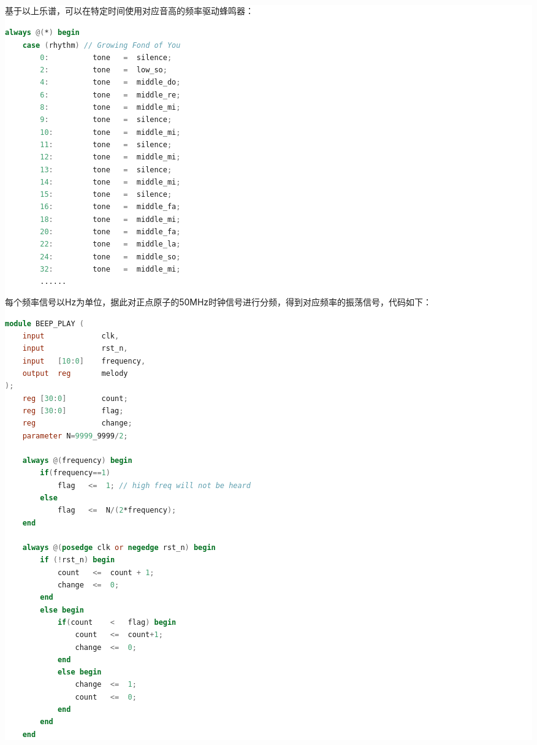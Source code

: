 基于以上乐谱，可以在特定时间使用对应音高的频率驱动蜂鸣器：

```verilog	
always @(*) begin
    case (rhythm) // Growing Fond of You
        0:          tone   =  silence;
        2:          tone   =  low_so;
        4:          tone   =  middle_do;
        6:          tone   =  middle_re;
        8:          tone   =  middle_mi;
        9:          tone   =  silence;  
        10:         tone   =  middle_mi;
        11:         tone   =  silence;    
        12:         tone   =  middle_mi;
        13:         tone   =  silence;  
        14:         tone   =  middle_mi;
        15:         tone   =  silence;        
        16:         tone   =  middle_fa;
        18:         tone   =  middle_mi;
        20:         tone   =  middle_fa;
        22:         tone   =  middle_la;
        24:         tone   =  middle_so;
        32:         tone   =  middle_mi;
        ......
```



每个频率信号以Hz为单位，据此对正点原子的50MHz时钟信号进行分频，得到对应频率的振荡信号，代码如下：

``` verilog
module BEEP_PLAY (
    input             clk,
    input             rst_n,
    input   [10:0]    frequency,
    output  reg       melody
);
    reg [30:0]        count;
    reg [30:0]        flag;
    reg               change;
    parameter N=9999_9999/2;

    always @(frequency) begin
        if(frequency==1)
            flag   <=  1; // high freq will not be heard 
        else 
            flag   <=  N/(2*frequency);                
    end

    always @(posedge clk or negedge rst_n) begin
        if (!rst_n) begin
            count   <=  count + 1;
            change  <=  0;
        end
        else begin
            if(count    <   flag) begin
                count   <=  count+1;
                change  <=  0;
            end
            else begin  
                change  <=  1;
                count   <=  0;
            end               
        end
    end

```